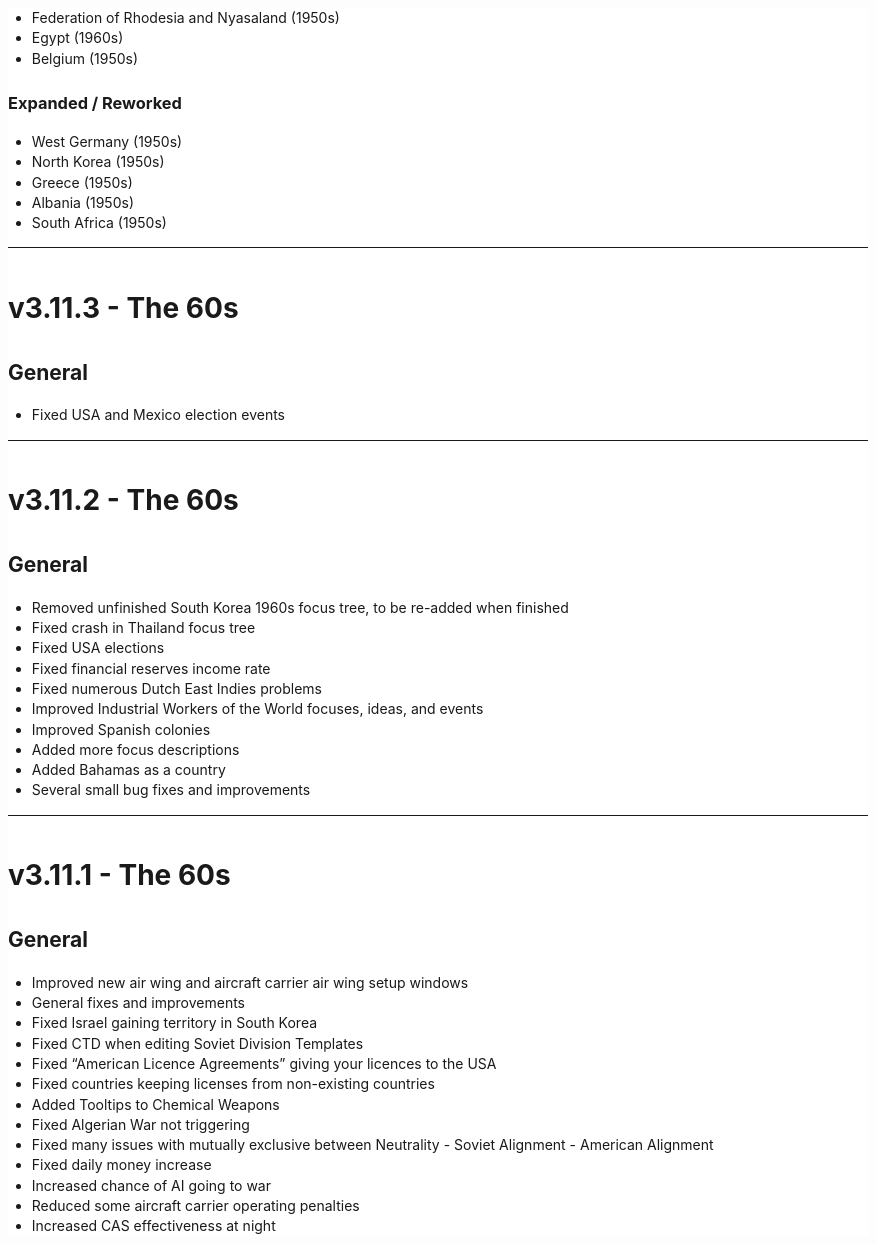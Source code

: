 - Federation of Rhodesia and Nyasaland (1950s)
- Egypt (1960s)
- Belgium (1950s)

### Expanded / Reworked
- West Germany (1950s)
- North Korea (1950s)
- Greece (1950s)
- Albania (1950s)
- South Africa (1950s)
---

# v3.11.3 - The 60s
## General
- Fixed USA and Mexico election events

---

# v3.11.2 - The 60s
## General
- Removed unfinished South Korea 1960s focus tree, to be re-added when finished
- Fixed crash in Thailand focus tree
- Fixed USA elections
- Fixed financial reserves income rate
- Fixed numerous Dutch East Indies problems
- Improved Industrial Workers of the World focuses, ideas, and events
- Improved Spanish colonies
- Added more focus descriptions
- Added Bahamas as a country
- Several small bug fixes and improvements

---

# v3.11.1 - The 60s
## General
- Improved new air wing and aircraft carrier air wing setup windows
- General fixes and improvements
- Fixed Israel gaining territory in South Korea
- Fixed CTD when editing Soviet Division Templates
- Fixed “American Licence Agreements” giving your licences to the USA
- Fixed countries keeping licenses from non-existing countries
- Added Tooltips to Chemical Weapons
- Fixed Algerian War not triggering
- Fixed many issues with mutually exclusive between Neutrality - Soviet Alignment - American Alignment
- Fixed daily money increase
- Increased chance of AI going to war
- Reduced some aircraft carrier operating penalties
- Increased CAS effectiveness at night
